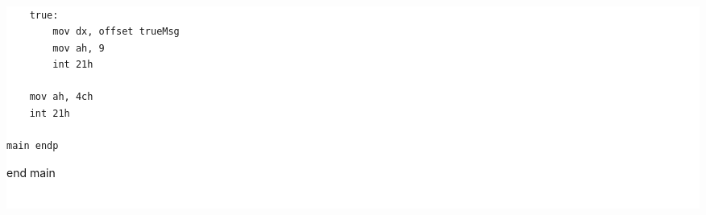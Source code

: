 
        true:
            mov dx, offset trueMsg
            mov ah, 9
            int 21h

        mov ah, 4ch
        int 21h                

    main endp
end main

```

